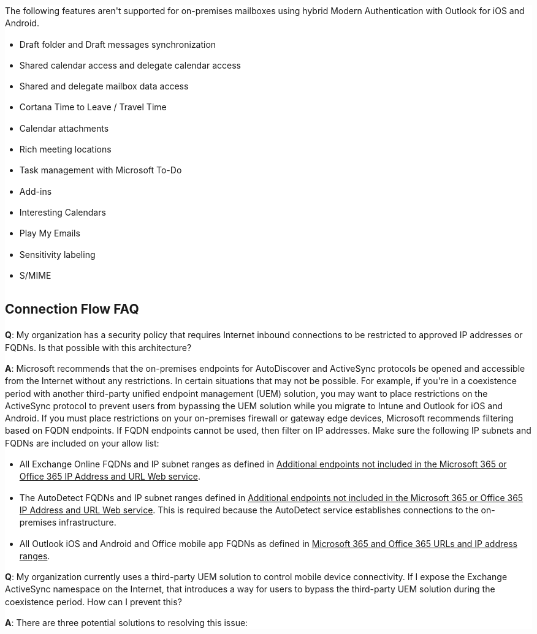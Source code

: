 The following features aren't supported for on-premises mailboxes using hybrid Modern Authentication with Outlook for iOS and Android.

- Draft folder and Draft messages synchronization

- Shared calendar access and delegate calendar access

- Shared and delegate mailbox data access

- Cortana Time to Leave / Travel Time

- Calendar attachments

- Rich meeting locations

- Task management with Microsoft To-Do

- Add-ins

- Interesting Calendars

- Play My Emails

- Sensitivity labeling

- S/MIME

## Connection Flow FAQ

**Q**: My organization has a security policy that requires Internet inbound connections to be restricted to approved IP addresses or FQDNs. Is that possible with this architecture?

**A**: Microsoft recommends that the on-premises endpoints for AutoDiscover and ActiveSync protocols be opened and accessible from the Internet without any restrictions. In certain situations that may not be possible. For example, if you're in a coexistence period with another third-party unified endpoint management (UEM) solution, you may want to place restrictions on the ActiveSync protocol to prevent users from bypassing the UEM solution while you migrate to Intune and Outlook for iOS and Android. If you must place restrictions on your on-premises firewall or gateway edge devices, Microsoft recommends filtering based on FQDN endpoints. If FQDN endpoints cannot be used, then filter on IP addresses. Make sure the following IP subnets and FQDNs are included on your allow list:

- All Exchange Online FQDNs and IP subnet ranges as defined in [Additional endpoints not included in the Microsoft 365 or Office 365 IP Address and URL Web service](https://docs.microsoft.com/office365/enterprise/urls-and-ip-address-ranges).

- The AutoDetect FQDNs and IP subnet ranges defined in [Additional endpoints not included in the Microsoft 365 or Office 365 IP Address and URL Web service](https://docs.microsoft.com/office365/enterprise/additional-office365-ip-addresses-and-urls). This is required because the AutoDetect service establishes connections to the on-premises infrastructure.

- All Outlook iOS and Android and Office mobile app FQDNs as defined in [Microsoft 365 and Office 365 URLs and IP address ranges](https://docs.microsoft.com/office365/enterprise/urls-and-ip-address-ranges).

**Q**: My organization currently uses a third-party UEM solution to control mobile device connectivity. If I expose the Exchange ActiveSync namespace on the Internet, that introduces a way for users to bypass the third-party UEM solution during the coexistence period. How can I prevent this?

**A**: There are three potential solutions to resolving this issue:
